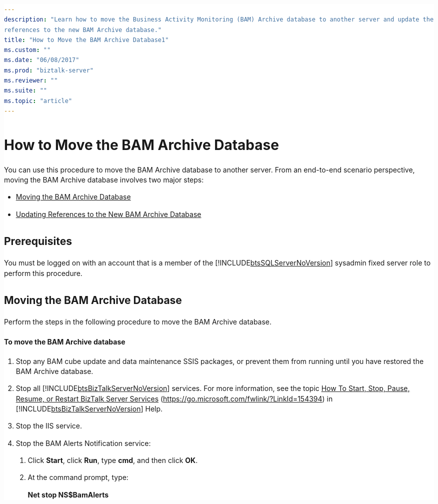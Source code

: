 ```yaml
---
description: "Learn how to move the Business Activity Monitoring (BAM) Archive database to another server and update the references to the new BAM Archive database."
title: "How to Move the BAM Archive Database1"
ms.custom: ""
ms.date: "06/08/2017"
ms.prod: "biztalk-server"
ms.reviewer: ""
ms.suite: ""
ms.topic: "article"
---
```

# How to Move the BAM Archive Database

You can use this procedure to move the BAM Archive database to another server.  From an end-to-end scenario perspective, moving the BAM Archive database involves two major steps:

- [Moving the BAM Archive Database](../technical-guides/how-to-move-the-bam-archive-database1.md#BKMK_MovingArch)

- [Updating References to the New BAM Archive Database](../technical-guides/how-to-move-the-bam-archive-database1.md#BKMK_UpdateArch)

## Prerequisites
 You must be logged on with an account that is a member of the [!INCLUDE[btsSQLServerNoVersion](../includes/btssqlservernoversion-md.md)] sysadmin fixed server role to perform this procedure.

##  <a name="BKMK_MovingArch"></a> Moving the BAM Archive Database
 Perform the steps in the following procedure to move the BAM Archive database.

#### To move the BAM Archive database

1. Stop any BAM cube update and data maintenance SSIS packages, or prevent them from running until you have restored the BAM Archive database.

2. Stop all [!INCLUDE[btsBizTalkServerNoVersion](../includes/btsbiztalkservernoversion-md.md)] services. For more information, see the topic [How To Start, Stop, Pause, Resume, or Restart BizTalk Server Services](../core/how-to-start-stop-pause-resume-or-restart-biztalk-server-services.md) (<https://go.microsoft.com/fwlink/?LinkId=154394>) in [!INCLUDE[btsBizTalkServerNoVersion](../includes/btsbiztalkservernoversion-md.md)] Help.

3. Stop the IIS service.

4. Stop the BAM Alerts Notification service:

   1.  Click **Start**, click **Run**, type **cmd**, and then click **OK**.

   2.  At the command prompt, type:

        **Net stop NS$BamAlerts**
